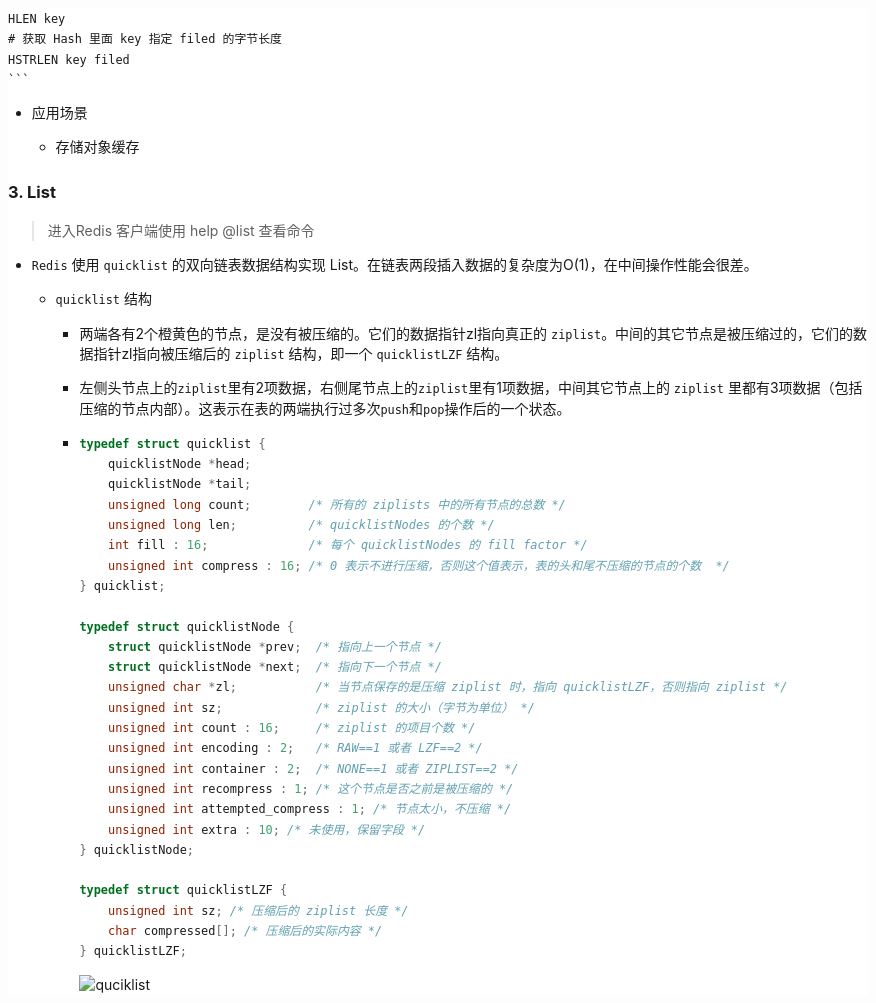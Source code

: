     HLEN key
    # 获取 Hash 里面 key 指定 filed 的字节长度
    HSTRLEN key filed
    ```

-   应用场景

    -   存储对象缓存

### 3. List

>   进入Redis 客户端使用  help @list 查看命令

-   `Redis` 使用 `quicklist` 的双向链表数据结构实现 List。在链表两段插入数据的复杂度为O(1)，在中间操作性能会很差。

    -   `quicklist` 结构

        -   两端各有2个橙黄色的节点，是没有被压缩的。它们的数据指针zl指向真正的 `ziplist`。中间的其它节点是被压缩过的，它们的数据指针zl指向被压缩后的 `ziplist` 结构，即一个 `quicklistLZF` 结构。

        -   左侧头节点上的`ziplist`里有2项数据，右侧尾节点上的`ziplist`里有1项数据，中间其它节点上的 `ziplist` 里都有3项数据（包括压缩的节点内部）。这表示在表的两端执行过多次`push`和`pop`操作后的一个状态。

        -   ```c
            typedef struct quicklist {
                quicklistNode *head;
                quicklistNode *tail;
                unsigned long count;        /* 所有的 ziplists 中的所有节点的总数 */
                unsigned long len;          /* quicklistNodes 的个数 */
                int fill : 16;              /* 每个 quicklistNodes 的 fill factor */
                unsigned int compress : 16; /* 0 表示不进行压缩，否则这个值表示，表的头和尾不压缩的节点的个数  */
            } quicklist;
            
            typedef struct quicklistNode {
                struct quicklistNode *prev;  /* 指向上一个节点 */
                struct quicklistNode *next;  /* 指向下一个节点 */
                unsigned char *zl;           /* 当节点保存的是压缩 ziplist 时，指向 quicklistLZF，否则指向 ziplist */
                unsigned int sz;             /* ziplist 的大小（字节为单位） */
                unsigned int count : 16;     /* ziplist 的项目个数 */
                unsigned int encoding : 2;   /* RAW==1 或者 LZF==2 */
                unsigned int container : 2;  /* NONE==1 或者 ZIPLIST==2 */
                unsigned int recompress : 1; /* 这个节点是否之前是被压缩的 */
                unsigned int attempted_compress : 1; /* 节点太小，不压缩 */
                unsigned int extra : 10; /* 未使用，保留字段 */
            } quicklistNode;
            
            typedef struct quicklistLZF {
                unsigned int sz; /* 压缩后的 ziplist 长度 */
                char compressed[]; /* 压缩后的实际内容 */
            } quicklistLZF;
            ```

            ![quciklist](https://github.com/StayHungryStayFoolish/Images-Blog/blob/master/redis/quicklist.jpg?raw=true)
